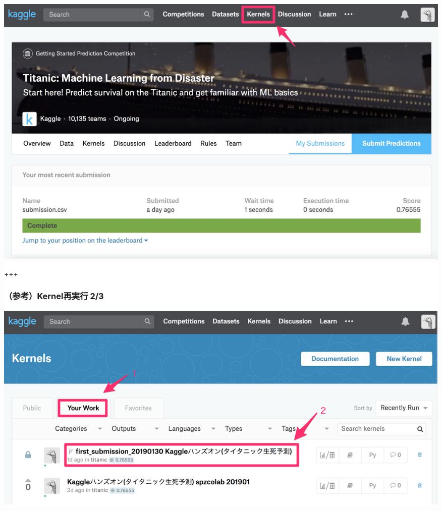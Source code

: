 ![提出した画面で上部のKernelsをクリック](spz_Jan_titanic_handson/assets/submission_results_to_kernel.jpg)

+++

### （参考）Kernel再実行 2/3

![Your Workから先ほどのKernelをクリック](spz_Jan_titanic_handson/assets/select_your_kernels.png)
